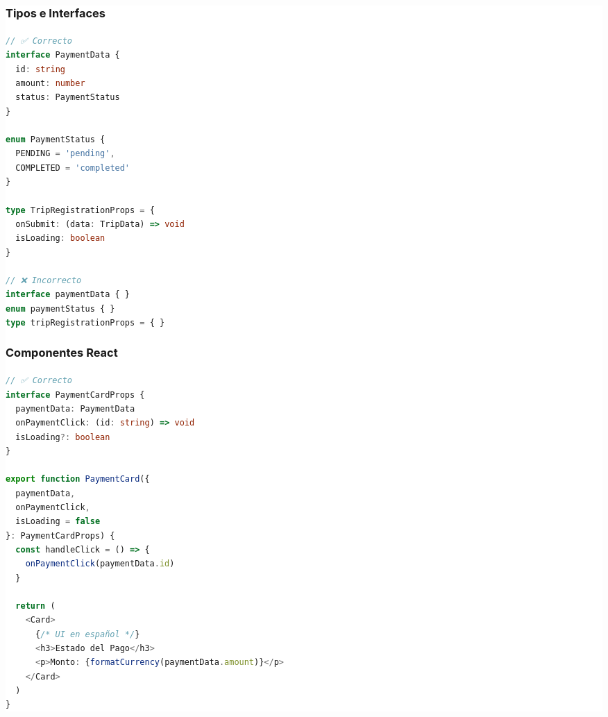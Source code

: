### Tipos e Interfaces
```typescript
// ✅ Correcto
interface PaymentData {
  id: string
  amount: number
  status: PaymentStatus
}

enum PaymentStatus {
  PENDING = 'pending',
  COMPLETED = 'completed'
}

type TripRegistrationProps = {
  onSubmit: (data: TripData) => void
  isLoading: boolean
}

// ❌ Incorrecto
interface paymentData { }
enum paymentStatus { }
type tripRegistrationProps = { }
```

### Componentes React
```typescript
// ✅ Correcto
interface PaymentCardProps {
  paymentData: PaymentData
  onPaymentClick: (id: string) => void
  isLoading?: boolean
}

export function PaymentCard({ 
  paymentData, 
  onPaymentClick, 
  isLoading = false 
}: PaymentCardProps) {
  const handleClick = () => {
    onPaymentClick(paymentData.id)
  }

  return (
    <Card>
      {/* UI en español */}
      <h3>Estado del Pago</h3>
      <p>Monto: {formatCurrency(paymentData.amount)}</p>
    </Card>
  )
}
```
